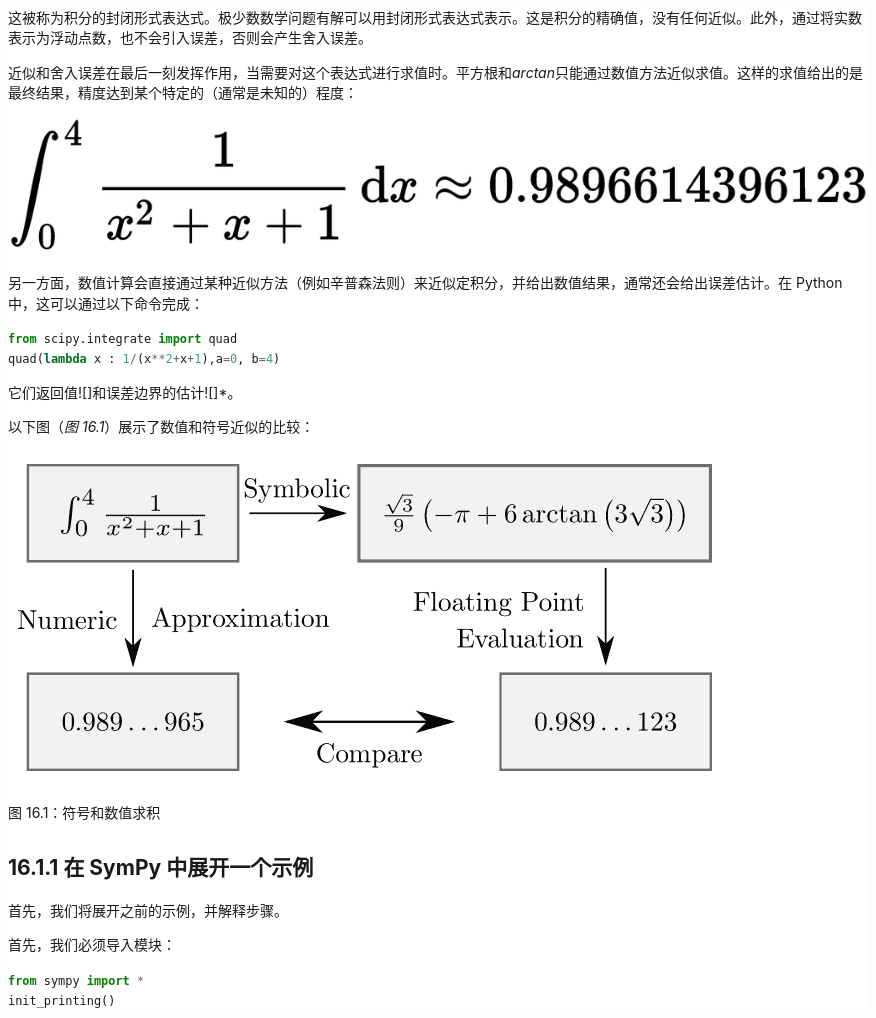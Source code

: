 这被称为积分的封闭形式表达式。极少数数学问题有解可以用封闭形式表达式表示。这是积分的精确值，没有任何近似。此外，通过将实数表示为浮动点数，也不会引入误差，否则会产生舍入误差。

近似和舍入误差在最后一刻发挥作用，当需要对这个表达式进行求值时。平方根和*arctan*只能通过数值方法近似求值。这样的求值给出的是最终结果，精度达到某个特定的（通常是未知的）程度：

![](img/f38ec7ea-892d-4253-820e-8278a24de278.png)

另一方面，数值计算会直接通过某种近似方法（例如辛普森法则）来近似定积分，并给出数值结果，通常还会给出误差估计。在 Python 中，这可以通过以下命令完成：

```py
from scipy.integrate import quad
quad(lambda x : 1/(x**2+x+1),a=0, b=4)   
```

它们返回值![]和误差边界的估计![]*。

以下图（*图 16.1*）展示了数值和符号近似的比较：

![](img/d9bd0385-f8ad-4d45-9a0a-68c897d580fc.png)

图 16.1：符号和数值求积

## 16.1.1 在 SymPy 中展开一个示例

首先，我们将展开之前的示例，并解释步骤。

首先，我们必须导入模块：

```py
from sympy import *
init_printing()
```
